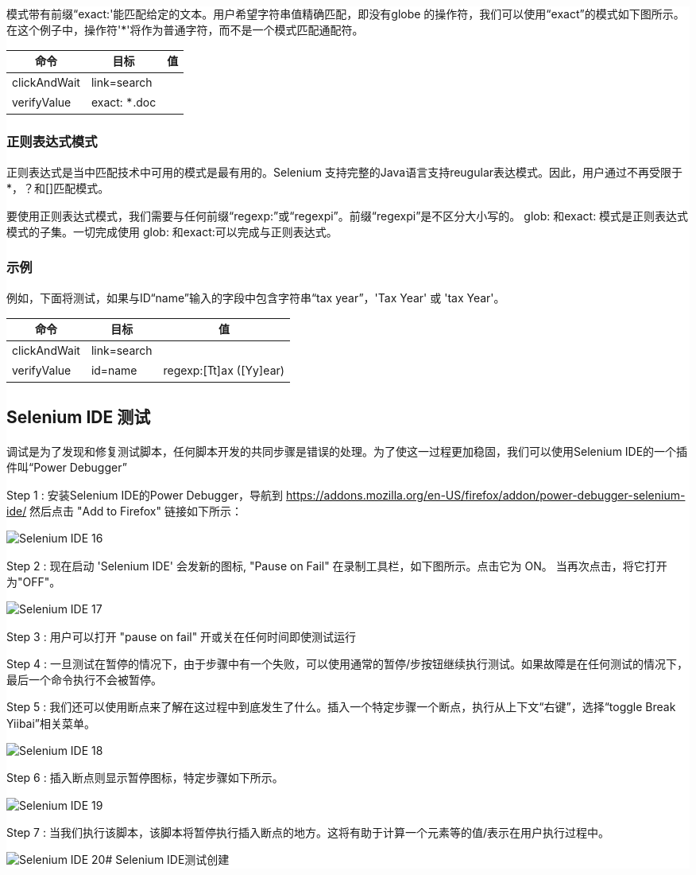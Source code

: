 模式带有前缀“exact:'能匹配给定的文本。用户希望字符串值精确匹配，即没有globe 的操作符，我们可以使用“exact”的模式如下图所示。在这个例子中，操作符'*'将作为普通字符，而不是一个模式匹配通配符。

| 命令           | 目标           | 值    |
| ------------ | ------------ | ---- |
| clickAndWait | link=search  |      |
| verifyValue  | exact: *.doc |      |

### 正则表达式模式

正则表达式是当中匹配技术中可用的模式是最有用的。Selenium 支持完整的Java语言支持reugular表达模式。因此，用户通过不再受限于*，？和[]匹配模式。

要使用正则表达式模式，我们需要与任何前缀“regexp:”或“regexpi”。前缀“regexpi”是不区分大小写的。 glob: 和exact: 模式是正则表达式模式的子集。一切完成使用 glob: 和exact:可以完成与正则表达式。

### 示例

例如，下面将测试，如果与ID“name”输入的字段中包含字符串“tax year”，'Tax Year' 或 'tax Year'。

| 命令           | 目标          | 值                       |
| ------------ | ----------- | ----------------------- |
| clickAndWait | link=search |                         |
| verifyValue  | id=name     | regexp:[Tt]ax ([Yy]ear) |# Selenium IDE 测试

## Selenium IDE 测试

调试是为了发现和修复测试脚本，任何脚本开发的共同步骤是错误的处理。为了使这一过程更加稳固，我们可以使用Selenium IDE的一个插件叫“Power Debugger”

Step 1 : 安装Selenium IDE的Power Debugger，导航到 https://addons.mozilla.org/en-US/firefox/addon/power-debugger-selenium-ide/ 然后点击 "Add to Firefox" 链接如下所示：

![Selenium IDE 16](http://www.yiibai.com/uploads/allimg/140831/1Z1264051-0.jpg)

Step 2 : 现在启动 'Selenium IDE'  会发新的图标, "Pause on Fail" 在录制工具栏，如下图所示。点击它为 ON。 当再次点击，将它打开为"OFF"。

![Selenium IDE 17](http://www.yiibai.com/uploads/allimg/140831/1Z1261E3-1.jpg)

Step 3 : 用户可以打开 "pause on fail" 开或关在任何时间即使测试运行

Step 4 : 一旦测试在暂停的情况下，由于步骤中有一个失败，可以使用通常的暂停/步按钮继续执行测试。如果故障是在任何测试的情况下，最后一个命令执行不会被暂停。

Step 5 : 我们还可以使用断点来了解在这过程中到底发生了什么。插入一个特定步骤一个断点，执行从上下文“右键”，选择“toggle Break Yiibai”相关菜单。

![Selenium IDE 18](http://www.yiibai.com/uploads/allimg/140831/1Z12641N-2.jpg)

Step 6 : 插入断点则显示暂停图标，特定步骤如下所示。

![Selenium IDE 19](http://www.yiibai.com/uploads/allimg/140831/1Z1262341-3.jpg)

Step 7 : 当我们执行该脚本，该脚本将暂停执行插入断点的地方。这将有助于计算一个元素等的值/表示在用户执行过程中。

![Selenium IDE 20](http://www.yiibai.com/uploads/allimg/140831/1Z1262X6-4.jpg)# Selenium IDE测试创建
